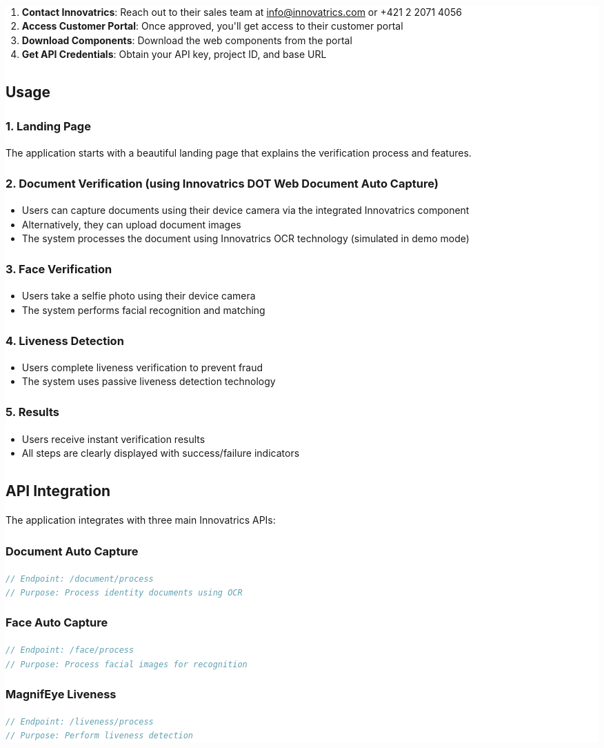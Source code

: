 1. **Contact Innovatrics**: Reach out to their sales team at info@innovatrics.com or +421 2 2071 4056
2. **Access Customer Portal**: Once approved, you'll get access to their customer portal
3. **Download Components**: Download the web components from the portal
4. **Get API Credentials**: Obtain your API key, project ID, and base URL

## Usage

### 1. Landing Page
The application starts with a beautiful landing page that explains the verification process and features.

### 2. Document Verification (using Innovatrics DOT Web Document Auto Capture)
- Users can capture documents using their device camera via the integrated Innovatrics component
- Alternatively, they can upload document images
- The system processes the document using Innovatrics OCR technology (simulated in demo mode)

### 3. Face Verification
- Users take a selfie photo using their device camera
- The system performs facial recognition and matching

### 4. Liveness Detection
- Users complete liveness verification to prevent fraud
- The system uses passive liveness detection technology

### 5. Results
- Users receive instant verification results
- All steps are clearly displayed with success/failure indicators

## API Integration

The application integrates with three main Innovatrics APIs:

### Document Auto Capture
```javascript
// Endpoint: /document/process
// Purpose: Process identity documents using OCR
```

### Face Auto Capture
```javascript
// Endpoint: /face/process
// Purpose: Process facial images for recognition
```

### MagnifEye Liveness
```javascript
// Endpoint: /liveness/process
// Purpose: Perform liveness detection
```
